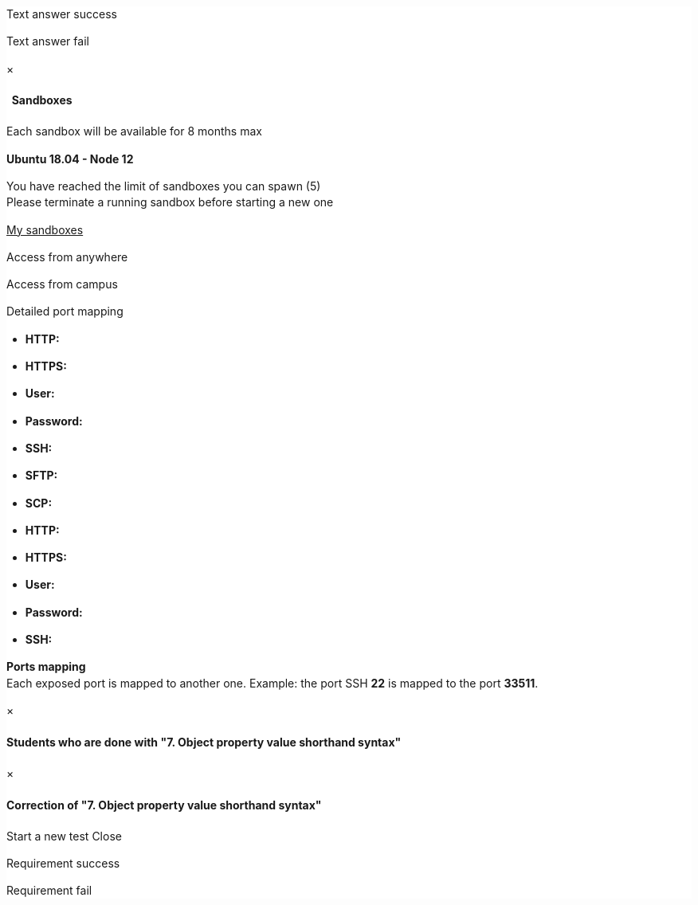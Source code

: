 Text answer success

Text answer fail

×

####   Sandboxes

Each sandbox will be available for 8 months max

**Ubuntu 18.04 - Node 12**

  

You have reached the limit of sandboxes you can spawn (5)  
Please terminate a running sandbox before starting a new one

[My sandboxes](/dashboards/my_containers)

Access from anywhere

Access from campus

Detailed port mapping

*   **HTTP:**
    
*   **HTTPS:**
*   **User:**
*   **Password:**
*   **SSH:**
*   **SFTP:**
*   **SCP:**

*   **HTTP:**
    
*   **HTTPS:**
*   **User:**
*   **Password:**
*   **SSH:**

**Ports mapping**  
Each exposed port is mapped to another one. Example: the port SSH **22** is mapped to the port **33511**.

×

#### Students who are done with "7. Object property value shorthand syntax"

×

#### Correction of "7. Object property value shorthand syntax"

Start a new test Close

Requirement success

Requirement fail
